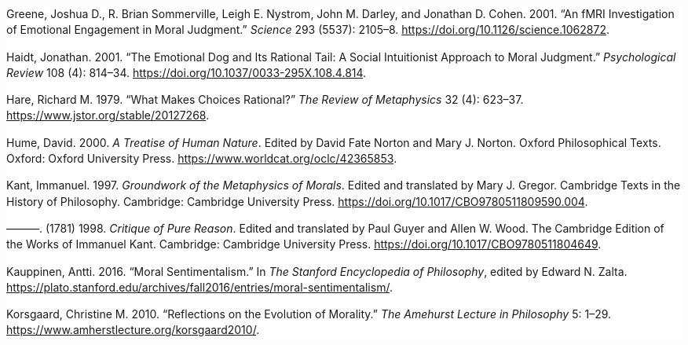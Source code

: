 <div id="ref-greene2001" class="csl-entry">

Greene, Joshua D., R. Brian Sommerville, Leigh E. Nystrom, John M. Darley, and Jonathan D. Cohen. 2001. “An <span class="nocase">fMRI Investigation</span> of Emotional Engagement in Moral Judgment.” *Science* 293 (5537): 2105–8. <https://doi.org/10.1126/science.1062872>.

</div>

<div id="ref-haidt2001" class="csl-entry">

Haidt, Jonathan. 2001. “The Emotional Dog and Its Rational Tail: A Social Intuitionist Approach to Moral Judgment.” *Psychological Review* 108 (4): 814–34. <https://doi.org/10.1037/0033-295X.108.4.814>.

</div>

<div id="ref-hare1979" class="csl-entry">

Hare, Richard M. 1979. “What Makes Choices Rational?” *The Review of Metaphysics* 32 (4): 623–37. <https://www.jstor.org/stable/20127268>.

</div>

<div id="ref-hume2000" class="csl-entry">

Hume, David. 2000. *A Treatise of Human Nature*. Edited by David Fate Norton and Mary J. Norton. Oxford Philosophical Texts. Oxford: Oxford University Press. <https://www.worldcat.org/oclc/42365853>.

</div>

<div id="ref-kant1997" class="csl-entry">

Kant, Immanuel. 1997. *Groundwork of the Metaphysics of Morals*. Edited and translated by Mary J. Gregor. Cambridge Texts in the History of Philosophy. Cambridge: Cambridge University Press. <https://doi.org/10.1017/CBO9780511809590.004>.

</div>

<div id="ref-kant1998" class="csl-entry">

———. (1781) 1998. *Critique of Pure Reason*. Edited and translated by Paul Guyer and Allen W. Wood. The Cambridge Edition of the Works of Immanuel Kant. Cambridge: Cambridge University Press. <https://doi.org/10.1017/CBO9780511804649>.

</div>

<div id="ref-kauppinen2016" class="csl-entry">

Kauppinen, Antti. 2016. “Moral Sentimentalism.” In *The Stanford Encyclopedia of Philosophy*, edited by Edward N. Zalta. <https://plato.stanford.edu/archives/fall2016/entries/moral-sentimentalism/>.

</div>

<div id="ref-korsgaard2010" class="csl-entry">

Korsgaard, Christine M. 2010. “Reflections on the Evolution of Morality.” *The Amehurst Lecture in Philosophy* 5: 1–29. <https://www.amherstlecture.org/korsgaard2010/>.

</div>

<div id="ref-leopold1949" class="csl-entry">
